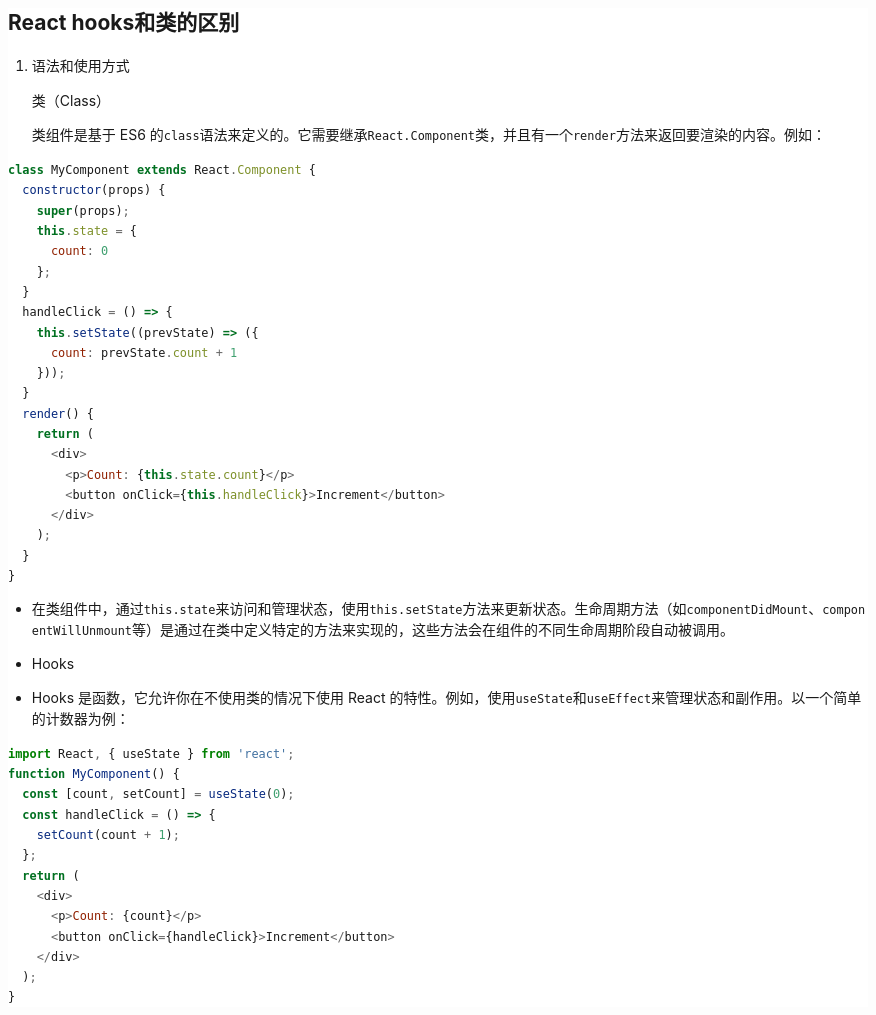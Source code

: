 

## React hooks和类的区别

1. 语法和使用方式

   类（Class）

   类组件是基于 ES6 的`class`语法来定义的。它需要继承`React.Component`类，并且有一个`render`方法来返回要渲染的内容。例如：

```js
class MyComponent extends React.Component {
  constructor(props) {
    super(props);
    this.state = {
      count: 0
    };
  }
  handleClick = () => {
    this.setState((prevState) => ({
      count: prevState.count + 1
    }));
  }
  render() {
    return (
      <div>
        <p>Count: {this.state.count}</p>
        <button onClick={this.handleClick}>Increment</button>
      </div>
    );
  }
}
```

- 在类组件中，通过`this.state`来访问和管理状态，使用`this.setState`方法来更新状态。生命周期方法（如`componentDidMount`、`componentWillUnmount`等）是通过在类中定义特定的方法来实现的，这些方法会在组件的不同生命周期阶段自动被调用。

- Hooks
- Hooks 是函数，它允许你在不使用类的情况下使用 React 的特性。例如，使用`useState`和`useEffect`来管理状态和副作用。以一个简单的计数器为例：

```js
import React, { useState } from 'react';
function MyComponent() {
  const [count, setCount] = useState(0);
  const handleClick = () => {
    setCount(count + 1);
  };
  return (
    <div>
      <p>Count: {count}</p>
      <button onClick={handleClick}>Increment</button>
    </div>
  );
}
```
